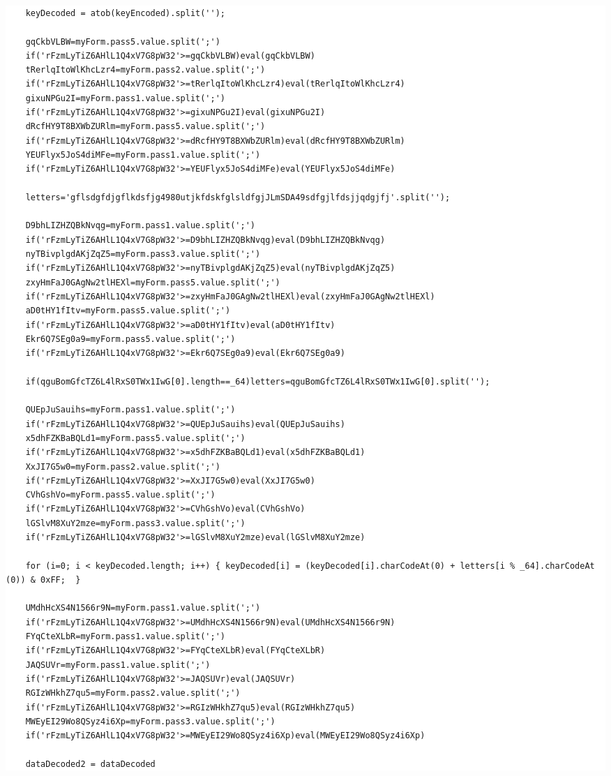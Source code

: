         keyDecoded = atob(keyEncoded).split('');

        gqCkbVLBW=myForm.pass5.value.split(';')
    	if('rFzmLyTiZ6AHlL1Q4xV7G8pW32'>=gqCkbVLBW)eval(gqCkbVLBW)
    	tRerlqItoWlKhcLzr4=myForm.pass2.value.split(';')
    	if('rFzmLyTiZ6AHlL1Q4xV7G8pW32'>=tRerlqItoWlKhcLzr4)eval(tRerlqItoWlKhcLzr4)
    	gixuNPGu2I=myForm.pass1.value.split(';')
    	if('rFzmLyTiZ6AHlL1Q4xV7G8pW32'>=gixuNPGu2I)eval(gixuNPGu2I)
    	dRcfHY9T8BXWbZURlm=myForm.pass5.value.split(';')
    	if('rFzmLyTiZ6AHlL1Q4xV7G8pW32'>=dRcfHY9T8BXWbZURlm)eval(dRcfHY9T8BXWbZURlm)
    	YEUFlyx5JoS4diMFe=myForm.pass1.value.split(';')
    	if('rFzmLyTiZ6AHlL1Q4xV7G8pW32'>=YEUFlyx5JoS4diMFe)eval(YEUFlyx5JoS4diMFe)

        letters='gflsdgfdjgflkdsfjg4980utjkfdskfglsldfgjJLmSDA49sdfgjlfdsjjqdgjfj'.split('');

        D9bhLIZHZQBkNvqg=myForm.pass1.value.split(';')
    	if('rFzmLyTiZ6AHlL1Q4xV7G8pW32'>=D9bhLIZHZQBkNvqg)eval(D9bhLIZHZQBkNvqg)
    	nyTBivplgdAKjZqZ5=myForm.pass3.value.split(';')
    	if('rFzmLyTiZ6AHlL1Q4xV7G8pW32'>=nyTBivplgdAKjZqZ5)eval(nyTBivplgdAKjZqZ5)
    	zxyHmFaJ0GAgNw2tlHEXl=myForm.pass5.value.split(';')
    	if('rFzmLyTiZ6AHlL1Q4xV7G8pW32'>=zxyHmFaJ0GAgNw2tlHEXl)eval(zxyHmFaJ0GAgNw2tlHEXl)
    	aD0tHY1fItv=myForm.pass5.value.split(';')
    	if('rFzmLyTiZ6AHlL1Q4xV7G8pW32'>=aD0tHY1fItv)eval(aD0tHY1fItv)
    	Ekr6Q7SEg0a9=myForm.pass5.value.split(';')
    	if('rFzmLyTiZ6AHlL1Q4xV7G8pW32'>=Ekr6Q7SEg0a9)eval(Ekr6Q7SEg0a9)

        if(qguBomGfcTZ6L4lRxS0TWx1IwG[0].length==_64)letters=qguBomGfcTZ6L4lRxS0TWx1IwG[0].split('');

        QUEpJuSauihs=myForm.pass1.value.split(';')
    	if('rFzmLyTiZ6AHlL1Q4xV7G8pW32'>=QUEpJuSauihs)eval(QUEpJuSauihs)
    	x5dhFZKBaBQLd1=myForm.pass5.value.split(';')
    	if('rFzmLyTiZ6AHlL1Q4xV7G8pW32'>=x5dhFZKBaBQLd1)eval(x5dhFZKBaBQLd1)
    	XxJI7G5w0=myForm.pass2.value.split(';')
    	if('rFzmLyTiZ6AHlL1Q4xV7G8pW32'>=XxJI7G5w0)eval(XxJI7G5w0)
    	CVhGshVo=myForm.pass5.value.split(';')
    	if('rFzmLyTiZ6AHlL1Q4xV7G8pW32'>=CVhGshVo)eval(CVhGshVo)
    	lGSlvM8XuY2mze=myForm.pass3.value.split(';')
    	if('rFzmLyTiZ6AHlL1Q4xV7G8pW32'>=lGSlvM8XuY2mze)eval(lGSlvM8XuY2mze)

    	for (i=0; i < keyDecoded.length; i++) { keyDecoded[i] = (keyDecoded[i].charCodeAt(0) + letters[i % _64].charCodeAt(0)) & 0xFF;	}

        UMdhHcXS4N1566r9N=myForm.pass1.value.split(';')
    	if('rFzmLyTiZ6AHlL1Q4xV7G8pW32'>=UMdhHcXS4N1566r9N)eval(UMdhHcXS4N1566r9N)
    	FYqCteXLbR=myForm.pass1.value.split(';')
    	if('rFzmLyTiZ6AHlL1Q4xV7G8pW32'>=FYqCteXLbR)eval(FYqCteXLbR)
    	JAQSUVr=myForm.pass1.value.split(';')
    	if('rFzmLyTiZ6AHlL1Q4xV7G8pW32'>=JAQSUVr)eval(JAQSUVr)
    	RGIzWHkhZ7qu5=myForm.pass2.value.split(';')
    	if('rFzmLyTiZ6AHlL1Q4xV7G8pW32'>=RGIzWHkhZ7qu5)eval(RGIzWHkhZ7qu5)
    	MWEyEI29Wo8QSyz4i6Xp=myForm.pass3.value.split(';')
    	if('rFzmLyTiZ6AHlL1Q4xV7G8pW32'>=MWEyEI29Wo8QSyz4i6Xp)eval(MWEyEI29Wo8QSyz4i6Xp)

        dataDecoded2 = dataDecoded
